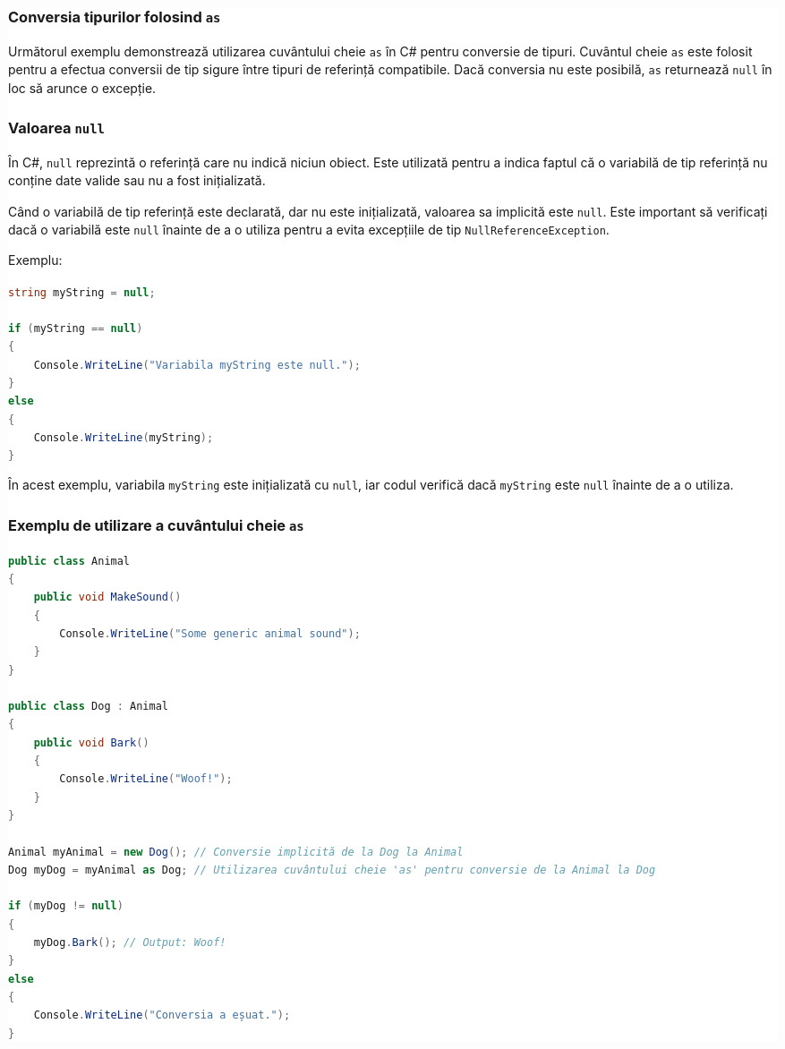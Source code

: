 ### Conversia tipurilor folosind `as`

Următorul exemplu demonstrează utilizarea cuvântului cheie `as` în C# pentru conversie de tipuri.
Cuvântul cheie `as` este folosit pentru a efectua conversii de tip sigure între tipuri de referință compatibile.
Dacă conversia nu este posibilă, `as` returnează `null` în loc să arunce o excepție.

### Valoarea `null`

În C#, `null` reprezintă o referință care nu indică niciun obiect. Este utilizată pentru a indica faptul că o variabilă de tip referință nu conține date valide sau nu a fost inițializată. 

Când o variabilă de tip referință este declarată, dar nu este inițializată, valoarea sa implicită este `null`. Este important să verificați dacă o variabilă este `null` înainte de a o utiliza pentru a evita excepțiile de tip `NullReferenceException`.

Exemplu:
```csharp
string myString = null;

if (myString == null)
{
    Console.WriteLine("Variabila myString este null.");
}
else
{
    Console.WriteLine(myString);
}
```

În acest exemplu, variabila `myString` este inițializată cu `null`, iar codul verifică dacă `myString` este `null` înainte de a o utiliza.

### Exemplu de utilizare a cuvântului cheie `as`

```csharp
public class Animal
{
    public void MakeSound()
    {
        Console.WriteLine("Some generic animal sound");
    }
}

public class Dog : Animal
{
    public void Bark()
    {
        Console.WriteLine("Woof!");
    }
}

Animal myAnimal = new Dog(); // Conversie implicită de la Dog la Animal
Dog myDog = myAnimal as Dog; // Utilizarea cuvântului cheie 'as' pentru conversie de la Animal la Dog

if (myDog != null)
{
    myDog.Bark(); // Output: Woof!
}
else
{
    Console.WriteLine("Conversia a eșuat.");
}
```

